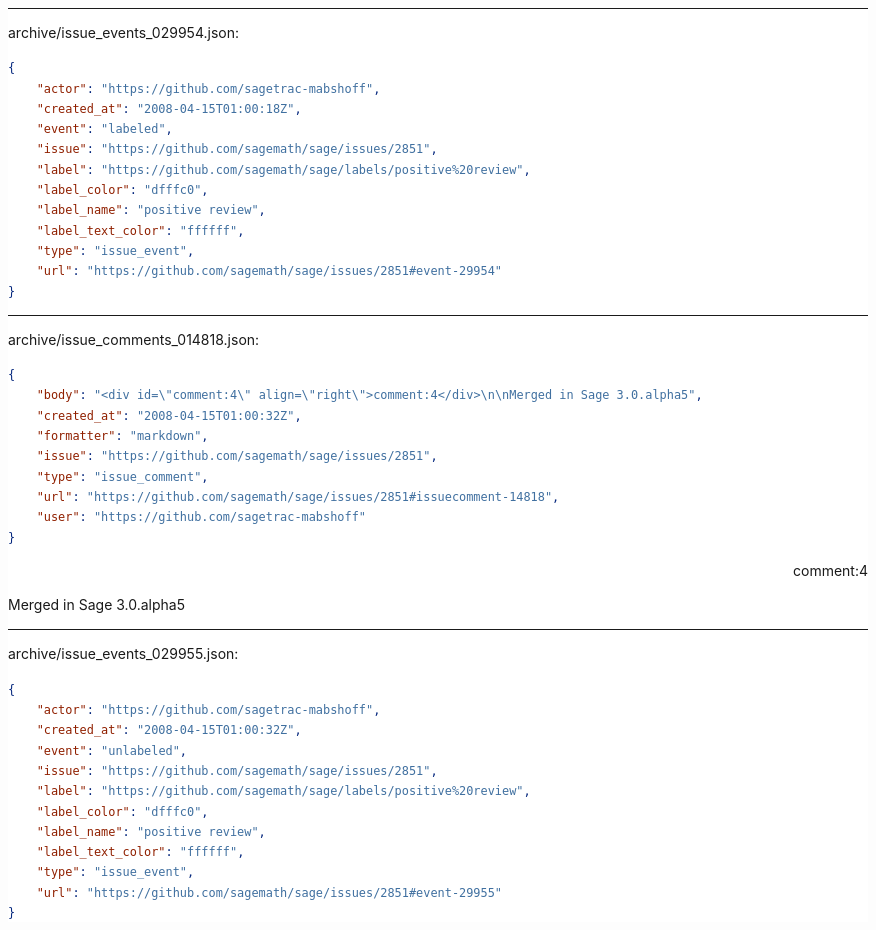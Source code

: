 

---

archive/issue_events_029954.json:
```json
{
    "actor": "https://github.com/sagetrac-mabshoff",
    "created_at": "2008-04-15T01:00:18Z",
    "event": "labeled",
    "issue": "https://github.com/sagemath/sage/issues/2851",
    "label": "https://github.com/sagemath/sage/labels/positive%20review",
    "label_color": "dfffc0",
    "label_name": "positive review",
    "label_text_color": "ffffff",
    "type": "issue_event",
    "url": "https://github.com/sagemath/sage/issues/2851#event-29954"
}
```



---

archive/issue_comments_014818.json:
```json
{
    "body": "<div id=\"comment:4\" align=\"right\">comment:4</div>\n\nMerged in Sage 3.0.alpha5",
    "created_at": "2008-04-15T01:00:32Z",
    "formatter": "markdown",
    "issue": "https://github.com/sagemath/sage/issues/2851",
    "type": "issue_comment",
    "url": "https://github.com/sagemath/sage/issues/2851#issuecomment-14818",
    "user": "https://github.com/sagetrac-mabshoff"
}
```

<div id="comment:4" align="right">comment:4</div>

Merged in Sage 3.0.alpha5



---

archive/issue_events_029955.json:
```json
{
    "actor": "https://github.com/sagetrac-mabshoff",
    "created_at": "2008-04-15T01:00:32Z",
    "event": "unlabeled",
    "issue": "https://github.com/sagemath/sage/issues/2851",
    "label": "https://github.com/sagemath/sage/labels/positive%20review",
    "label_color": "dfffc0",
    "label_name": "positive review",
    "label_text_color": "ffffff",
    "type": "issue_event",
    "url": "https://github.com/sagemath/sage/issues/2851#event-29955"
}
```
